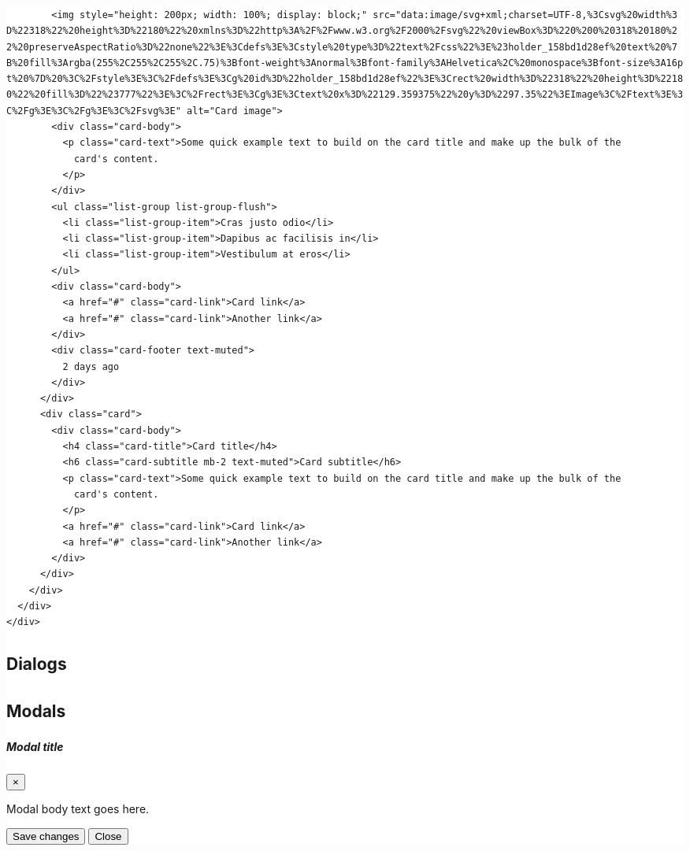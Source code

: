             <img style="height: 200px; width: 100%; display: block;" src="data:image/svg+xml;charset=UTF-8,%3Csvg%20width%3D%22318%22%20height%3D%22180%22%20xmlns%3D%22http%3A%2F%2Fwww.w3.org%2F2000%2Fsvg%22%20viewBox%3D%220%200%20318%20180%22%20preserveAspectRatio%3D%22none%22%3E%3Cdefs%3E%3Cstyle%20type%3D%22text%2Fcss%22%3E%23holder_158bd1d28ef%20text%20%7B%20fill%3Argba(255%2C255%2C255%2C.75)%3Bfont-weight%3Anormal%3Bfont-family%3AHelvetica%2C%20monospace%3Bfont-size%3A16pt%20%7D%20%3C%2Fstyle%3E%3C%2Fdefs%3E%3Cg%20id%3D%22holder_158bd1d28ef%22%3E%3Crect%20width%3D%22318%22%20height%3D%22180%22%20fill%3D%22%23777%22%3E%3C%2Frect%3E%3Cg%3E%3Ctext%20x%3D%22129.359375%22%20y%3D%2297.35%22%3EImage%3C%2Ftext%3E%3C%2Fg%3E%3C%2Fg%3E%3C%2Fsvg%3E" alt="Card image">
            <div class="card-body">
              <p class="card-text">Some quick example text to build on the card title and make up the bulk of the
                card's content.
              </p>
            </div>
            <ul class="list-group list-group-flush">
              <li class="list-group-item">Cras justo odio</li>
              <li class="list-group-item">Dapibus ac facilisis in</li>
              <li class="list-group-item">Vestibulum at eros</li>
            </ul>
            <div class="card-body">
              <a href="#" class="card-link">Card link</a>
              <a href="#" class="card-link">Another link</a>
            </div>
            <div class="card-footer text-muted">
              2 days ago
            </div>
          </div>
          <div class="card">
            <div class="card-body">
              <h4 class="card-title">Card title</h4>
              <h6 class="card-subtitle mb-2 text-muted">Card subtitle</h6>
              <p class="card-text">Some quick example text to build on the card title and make up the bulk of the
                card's content.
              </p>
              <a href="#" class="card-link">Card link</a>
              <a href="#" class="card-link">Another link</a>
            </div>
          </div>
        </div>
      </div>
    </div>
  </div>
  
  <div class="bs-docs-section">
    <div class="row">
      <div class="col-sm-12">
        <div class="page-header">
          <h2 id="dialogs">Dialogs</h2>
        </div>
      </div>
    </div>
    <div class="row">
      <div class="col-sm-6">
        <h2>Modals</h2>
        <div class="bs-component">
          <div class="modal">
            <div class="modal-dialog" role="document">
              <div class="modal-content">
                <div class="modal-header">
                  <h5 class="modal-title">Modal title</h5>
                  <button type="button" class="close" data-dismiss="modal" aria-label="Close">
                  <span aria-hidden="true">×</span>
                  </button>
                </div>
                <div class="modal-body">
                  <p>Modal body text goes here.</p>
                </div>
                <div class="modal-footer">
                  <button type="button" class="btn btn-primary">Save changes</button>
                  <button type="button" class="btn btn-secondary" data-dismiss="modal">Close</button>
                </div>